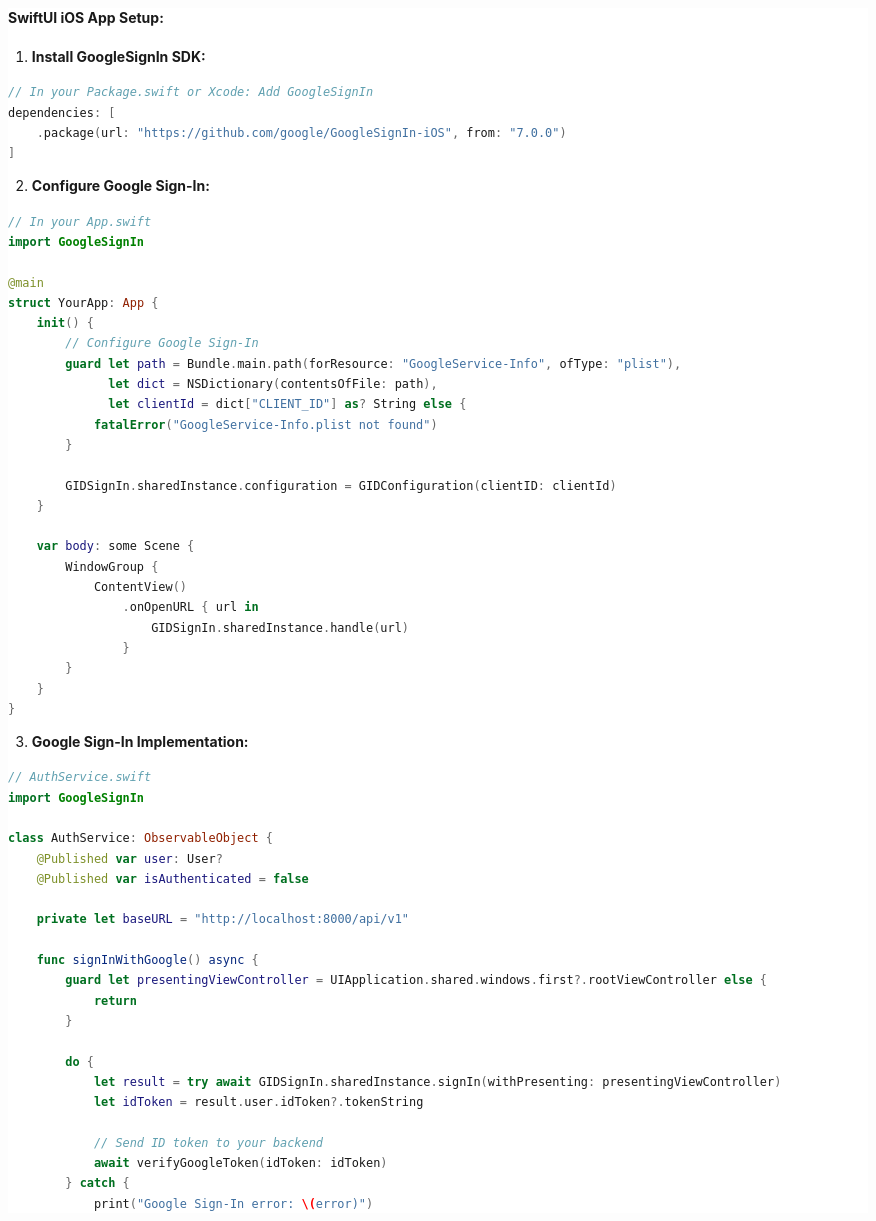 #### SwiftUI iOS App Setup:

1. **Install GoogleSignIn SDK:**
```swift
// In your Package.swift or Xcode: Add GoogleSignIn
dependencies: [
    .package(url: "https://github.com/google/GoogleSignIn-iOS", from: "7.0.0")
]
```

2. **Configure Google Sign-In:**
```swift
// In your App.swift
import GoogleSignIn

@main
struct YourApp: App {
    init() {
        // Configure Google Sign-In
        guard let path = Bundle.main.path(forResource: "GoogleService-Info", ofType: "plist"),
              let dict = NSDictionary(contentsOfFile: path),
              let clientId = dict["CLIENT_ID"] as? String else {
            fatalError("GoogleService-Info.plist not found")
        }
        
        GIDSignIn.sharedInstance.configuration = GIDConfiguration(clientID: clientId)
    }
    
    var body: some Scene {
        WindowGroup {
            ContentView()
                .onOpenURL { url in
                    GIDSignIn.sharedInstance.handle(url)
                }
        }
    }
}
```

3. **Google Sign-In Implementation:**
```swift
// AuthService.swift
import GoogleSignIn

class AuthService: ObservableObject {
    @Published var user: User?
    @Published var isAuthenticated = false
    
    private let baseURL = "http://localhost:8000/api/v1"
    
    func signInWithGoogle() async {
        guard let presentingViewController = UIApplication.shared.windows.first?.rootViewController else {
            return
        }
        
        do {
            let result = try await GIDSignIn.sharedInstance.signIn(withPresenting: presentingViewController)
            let idToken = result.user.idToken?.tokenString
            
            // Send ID token to your backend
            await verifyGoogleToken(idToken: idToken)
        } catch {
            print("Google Sign-In error: \(error)")
```